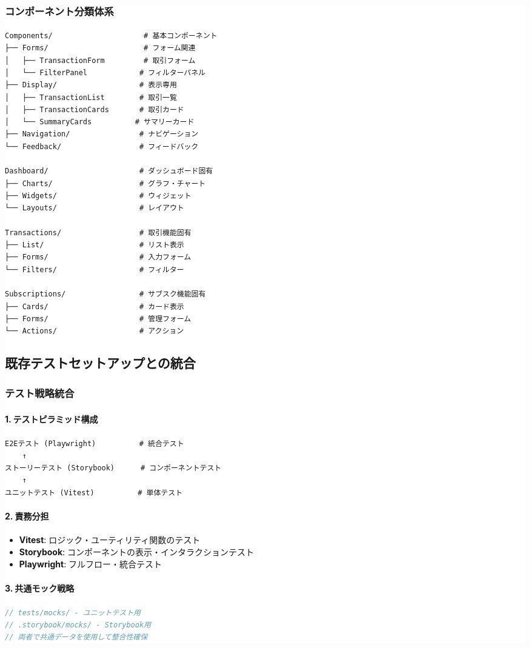 ### コンポーネント分類体系

```
Components/                     # 基本コンポーネント
├── Forms/                      # フォーム関連
│   ├── TransactionForm         # 取引フォーム
│   └── FilterPanel            # フィルターパネル
├── Display/                   # 表示専用
│   ├── TransactionList        # 取引一覧  
│   ├── TransactionCards       # 取引カード
│   └── SummaryCards          # サマリーカード
├── Navigation/                # ナビゲーション
└── Feedback/                  # フィードバック

Dashboard/                     # ダッシュボード固有
├── Charts/                    # グラフ・チャート
├── Widgets/                   # ウィジェット
└── Layouts/                   # レイアウト

Transactions/                  # 取引機能固有
├── List/                      # リスト表示
├── Forms/                     # 入力フォーム
└── Filters/                   # フィルター

Subscriptions/                 # サブスク機能固有
├── Cards/                     # カード表示
├── Forms/                     # 管理フォーム
└── Actions/                   # アクション
```

## 既存テストセットアップとの統合

### テスト戦略統合

#### 1. テストピラミッド構成
```
E2Eテスト (Playwright)          # 統合テスト
    ↑
ストーリーテスト (Storybook)      # コンポーネントテスト  
    ↑
ユニットテスト (Vitest)          # 単体テスト
```

#### 2. 責務分担
- **Vitest**: ロジック・ユーティリティ関数のテスト
- **Storybook**: コンポーネントの表示・インタラクションテスト
- **Playwright**: フルフロー・統合テスト

#### 3. 共通モック戦略
```typescript
// tests/mocks/ - ユニットテスト用
// .storybook/mocks/ - Storybook用
// 両者で共通データを使用して整合性確保
```
